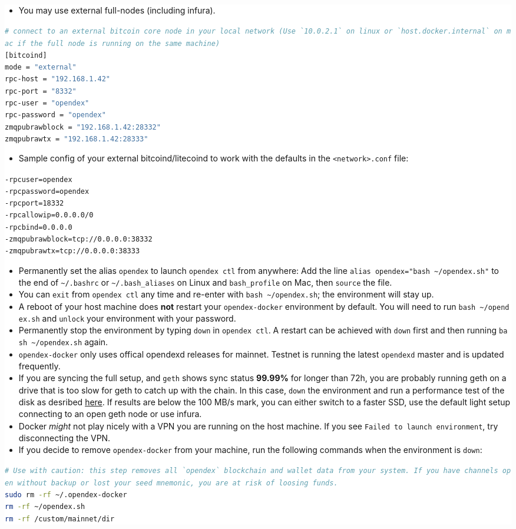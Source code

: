 ```bash
```
* You may use external full-nodes (including infura).  
```bash
# connect to an external bitcoin core node in your local network (Use `10.0.2.1` on linux or `host.docker.internal` on mac if the full node is running on the same machine)
[bitcoind]
mode = "external"
rpc-host = "192.168.1.42"
rpc-port = "8332"
rpc-user = "opendex"
rpc-password = "opendex"
zmqpubrawblock = "192.168.1.42:28332"
zmqpubrawtx = "192.168.1.42:28333"
```
* Sample config of your external bitcoind/litecoind to work with the defaults in the `<network>.conf` file:
```bash
-rpcuser=opendex
-rpcpassword=opendex
-rpcport=18332
-rpcallowip=0.0.0.0/0
-rpcbind=0.0.0.0
-zmqpubrawblock=tcp://0.0.0.0:38332
-zmqpubrawtx=tcp://0.0.0.0:38333
```
* Permanently set the alias `opendex` to launch `opendex ctl` from anywhere:
Add the line `alias opendex="bash ~/opendex.sh"` to the end of `~/.bashrc` or `~/.bash_aliases` on Linux and `bash_profile` on Mac, then `source` the file.
* You can `exit` from `opendex ctl` any time and re-enter with `bash ~/opendex.sh`; the environment will stay up.
* A reboot of your host machine does **not** restart your `opendex-docker` environment by default. You will need to run `bash ~/opendex.sh` and `unlock` your environment with your password.
* Permanently stop the environment by typing `down` in `opendex ctl`. A restart can be achieved with `down` first and then running `bash ~/opendex.sh` again.
* `opendex-docker` only uses offical opendexd releases for mainnet. Testnet is running the latest `opendexd` master and is updated frequently.
* If you are syncing the full setup, and `geth` shows sync status **99.99%** for longer than 72h, you are probably running geth on a drive that is too slow for geth to catch up with the chain. In this case, `down` the environment and run a performance test of the disk as desribed [here](Standard%20Hardware%20Guide.md#pi-full-setup). If results are below the 100 MB/s mark, you can either switch to a faster SSD, use the default light setup connecting to an open geth node or use infura.
* Docker *might* not play nicely with a VPN you are running on the host machine. If you see `Failed to launch environment`, try disconnecting the VPN.
* If you decide to remove `opendex-docker` from your machine, run the following commands when the environment is `down`:
```bash
# Use with caution: this step removes all `opendex` blockchain and wallet data from your system. If you have channels open without backup or lost your seed mnemonic, you are at risk of loosing funds.
sudo rm -rf ~/.opendex-docker
rm -rf ~/opendex.sh
rm -rf /custom/mainnet/dir
```
